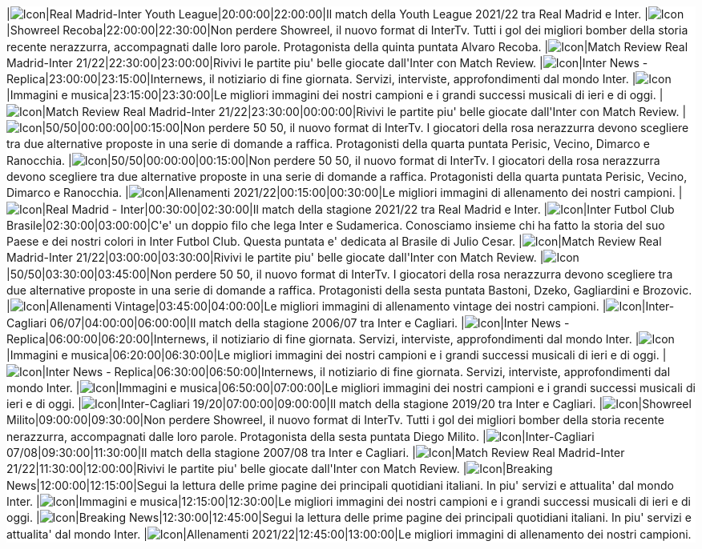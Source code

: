 |![Icon](https://guidatv.sky.it/uuid/sportcalcio_cover_gc2KOQiZI.png)|Real Madrid-Inter Youth League|20:00:00|22:00:00|Il match della Youth League 2021/22 tra Real Madrid e Inter.
|![Icon](https://guidatv.sky.it/uuid/sportcalcio_cover_gc2KOQiZI.png)|Showreel Recoba|22:00:00|22:30:00|Non perdere Showreel, il nuovo format di InterTv. Tutti i gol dei migliori bomber della storia recente nerazzurra, accompagnati dalle loro parole. Protagonista della quinta puntata Alvaro Recoba.
|![Icon](https://guidatv.sky.it/uuid/sportcalcio_cover_gc2KOQiZI.png)|Match Review Real Madrid-Inter 21/22|22:30:00|23:00:00|Rivivi le partite piu' belle giocate dall'Inter con Match Review.
|![Icon](https://guidatv.sky.it/uuid/sportcalcio_cover_gc2KOQiZI.png)|Inter News - Replica|23:00:00|23:15:00|Internews, il notiziario di fine giornata. Servizi, interviste, approfondimenti dal mondo Inter.
|![Icon](https://guidatv.sky.it/uuid/sportcalcio_cover_gc2KOQiZI.png)|Immagini e musica|23:15:00|23:30:00|Le migliori immagini dei nostri campioni e i grandi successi musicali di ieri e di oggi.
|![Icon](https://guidatv.sky.it/uuid/sportcalcio_cover_gc2KOQiZI.png)|Match Review Real Madrid-Inter 21/22|23:30:00|00:00:00|Rivivi le partite piu' belle giocate dall'Inter con Match Review.
|![Icon](https://guidatv.sky.it/uuid/sportcalcio_cover_gc2KOQiZI.png)|50/50|00:00:00|00:15:00|Non perdere 50 50, il nuovo format di InterTv. I giocatori della rosa nerazzurra devono scegliere tra due alternative proposte in una serie di domande a raffica. Protagonisti della quarta puntata Perisic, Vecino, Dimarco e Ranocchia.
|![Icon](https://guidatv.sky.it/uuid/sportcalcio_cover_gc2KOQiZI.png)|50/50|00:00:00|00:15:00|Non perdere 50 50, il nuovo format di InterTv. I giocatori della rosa nerazzurra devono scegliere tra due alternative proposte in una serie di domande a raffica. Protagonisti della quarta puntata Perisic, Vecino, Dimarco e Ranocchia.
|![Icon](https://guidatv.sky.it/uuid/sportcalcio_cover_gc2KOQiZI.png)|Allenamenti 2021/22|00:15:00|00:30:00|Le migliori immagini di allenamento dei nostri campioni.
|![Icon](https://guidatv.sky.it/uuid/2fac8644-687b-4aa8-b770-ec0b783caba0/cover?md5ChecksumParam=bd718505b47ee20629d2859ddaeba25d)|Real Madrid - Inter|00:30:00|02:30:00|Il match della stagione 2021/22 tra Real Madrid e Inter.
|![Icon](https://guidatv.sky.it/uuid/sportcalcio_cover_gc2KOQiZI.png)|Inter Futbol Club Brasile|02:30:00|03:00:00|C'e' un doppio filo che lega Inter e Sudamerica. Conosciamo insieme chi ha fatto la storia del suo Paese e dei nostri colori in Inter Futbol Club. Questa puntata e' dedicata al Brasile di Julio Cesar.
|![Icon](https://guidatv.sky.it/uuid/sportcalcio_cover_gc2KOQiZI.png)|Match Review Real Madrid-Inter 21/22|03:00:00|03:30:00|Rivivi le partite piu' belle giocate dall'Inter con Match Review.
|![Icon](https://guidatv.sky.it/uuid/sportcalcio_cover_gc2KOQiZI.png)|50/50|03:30:00|03:45:00|Non perdere 50 50, il nuovo format di InterTv. I giocatori della rosa nerazzurra devono scegliere tra due alternative proposte in una serie di domande a raffica. Protagonisti della sesta puntata Bastoni, Dzeko, Gagliardini e Brozovic.
|![Icon](https://guidatv.sky.it/uuid/sportcalcio_cover_gc2KOQiZI.png)|Allenamenti Vintage|03:45:00|04:00:00|Le migliori immagini di allenamento vintage dei nostri campioni.
|![Icon](https://guidatv.sky.it/uuid/sportcalcio_cover_gc2KOQiZI.png)|Inter-Cagliari 06/07|04:00:00|06:00:00|Il match della stagione 2006/07 tra Inter e Cagliari.
|![Icon](https://guidatv.sky.it/uuid/sportcalcio_cover_gc2KOQiZI.png)|Inter News - Replica|06:00:00|06:20:00|Internews, il notiziario di fine giornata. Servizi, interviste, approfondimenti dal mondo Inter.
|![Icon](https://guidatv.sky.it/uuid/sportcalcio_cover_gc2KOQiZI.png)|Immagini e musica|06:20:00|06:30:00|Le migliori immagini dei nostri campioni e i grandi successi musicali di ieri e di oggi.
|![Icon](https://guidatv.sky.it/uuid/sportcalcio_cover_gc2KOQiZI.png)|Inter News - Replica|06:30:00|06:50:00|Internews, il notiziario di fine giornata. Servizi, interviste, approfondimenti dal mondo Inter.
|![Icon](https://guidatv.sky.it/uuid/sportcalcio_cover_gc2KOQiZI.png)|Immagini e musica|06:50:00|07:00:00|Le migliori immagini dei nostri campioni e i grandi successi musicali di ieri e di oggi.
|![Icon](https://guidatv.sky.it/uuid/sportcalcio_cover_gc2KOQiZI.png)|Inter-Cagliari 19/20|07:00:00|09:00:00|Il match della stagione 2019/20 tra Inter e Cagliari.
|![Icon](https://guidatv.sky.it/uuid/sportcalcio_cover_gc2KOQiZI.png)|Showreel Milito|09:00:00|09:30:00|Non perdere Showreel, il nuovo format di InterTv. Tutti i gol dei migliori bomber della storia recente nerazzurra, accompagnati dalle loro parole. Protagonista della sesta puntata Diego Milito.
|![Icon](https://guidatv.sky.it/uuid/sportcalcio_cover_gc2KOQiZI.png)|Inter-Cagliari 07/08|09:30:00|11:30:00|Il match della stagione 2007/08 tra Inter e Cagliari.
|![Icon](https://guidatv.sky.it/uuid/sportcalcio_cover_gc2KOQiZI.png)|Match Review Real Madrid-Inter 21/22|11:30:00|12:00:00|Rivivi le partite piu' belle giocate dall'Inter con Match Review.
|![Icon](https://guidatv.sky.it/uuid/sportcalcio_cover_gc2KOQiZI.png)|Breaking News|12:00:00|12:15:00|Segui la lettura delle prime pagine dei principali quotidiani italiani. In piu' servizi e attualita' dal mondo Inter.
|![Icon](https://guidatv.sky.it/uuid/sportcalcio_cover_gc2KOQiZI.png)|Immagini e musica|12:15:00|12:30:00|Le migliori immagini dei nostri campioni e i grandi successi musicali di ieri e di oggi.
|![Icon](https://guidatv.sky.it/uuid/sportcalcio_cover_gc2KOQiZI.png)|Breaking News|12:30:00|12:45:00|Segui la lettura delle prime pagine dei principali quotidiani italiani. In piu' servizi e attualita' dal mondo Inter.
|![Icon](https://guidatv.sky.it/uuid/sportcalcio_cover_gc2KOQiZI.png)|Allenamenti 2021/22|12:45:00|13:00:00|Le migliori immagini di allenamento dei nostri campioni.